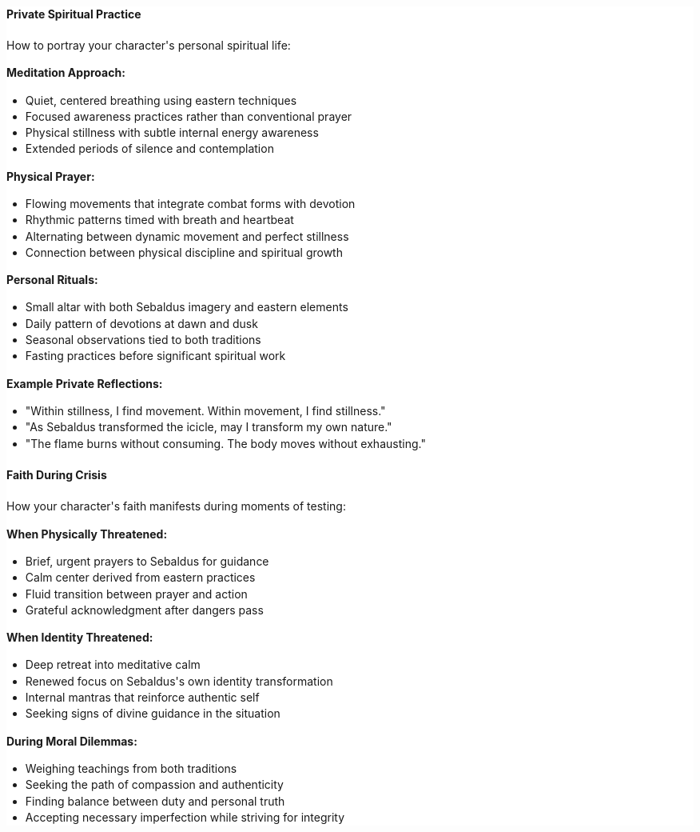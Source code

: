 <TabItem value="private" label="Private Faith">

#### Private Spiritual Practice

How to portray your character's personal spiritual life:

**Meditation Approach:**

- Quiet, centered breathing using eastern techniques
- Focused awareness practices rather than conventional prayer
- Physical stillness with subtle internal energy awareness
- Extended periods of silence and contemplation

**Physical Prayer:**

- Flowing movements that integrate combat forms with devotion
- Rhythmic patterns timed with breath and heartbeat
- Alternating between dynamic movement and perfect stillness
- Connection between physical discipline and spiritual growth

**Personal Rituals:**

- Small altar with both Sebaldus imagery and eastern elements
- Daily pattern of devotions at dawn and dusk
- Seasonal observations tied to both traditions
- Fasting practices before significant spiritual work

**Example Private Reflections:**

- "Within stillness, I find movement. Within movement, I find stillness."
- "As Sebaldus transformed the icicle, may I transform my own nature."
- "The flame burns without consuming. The body moves without exhausting."

</TabItem>

<TabItem value="crisis" label="Faith in Crisis">

#### Faith During Crisis

How your character's faith manifests during moments of testing:

**When Physically Threatened:**

- Brief, urgent prayers to Sebaldus for guidance
- Calm center derived from eastern practices
- Fluid transition between prayer and action
- Grateful acknowledgment after dangers pass

**When Identity Threatened:**

- Deep retreat into meditative calm
- Renewed focus on Sebaldus's own identity transformation
- Internal mantras that reinforce authentic self
- Seeking signs of divine guidance in the situation

**During Moral Dilemmas:**

- Weighing teachings from both traditions
- Seeking the path of compassion and authenticity
- Finding balance between duty and personal truth
- Accepting necessary imperfection while striving for integrity
